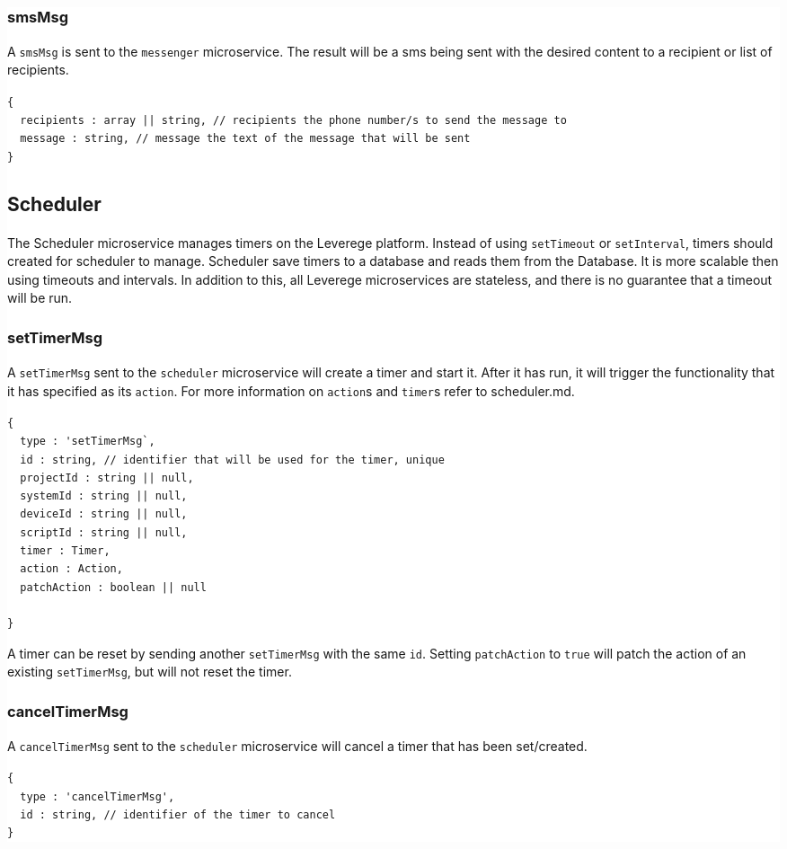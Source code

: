 ### smsMsg

A `smsMsg` is sent to the `messenger` microservice. The result will be a sms being sent with the desired content to a recipient or list of recipients.

```
{
  recipients : array || string, // recipients the phone number/s to send the message to
  message : string, // message the text of the message that will be sent
}
```

## Scheduler

The Scheduler microservice manages timers on the Leverege platform. Instead of using `setTimeout` or `setInterval`, timers should created for scheduler to manage. Scheduler save timers to a database and reads them from the Database. It is more scalable then using timeouts and intervals. In addition to this, all Leverege microservices are stateless, and there is no guarantee that a timeout will be run.

### setTimerMsg

A `setTimerMsg` sent to the `scheduler` microservice will create a timer and start it. After it has run, it will trigger the functionality that it has specified as its `action`. For more information on `action`s and `timer`s refer to scheduler.md.

```
{
  type : 'setTimerMsg`,
  id : string, // identifier that will be used for the timer, unique
  projectId : string || null,
  systemId : string || null, 
  deviceId : string || null, 
  scriptId : string || null,
  timer : Timer,
  action : Action,
  patchAction : boolean || null

}
```

A timer can be reset by sending another `setTimerMsg` with the same `id`. Setting `patchAction` to `true` will patch the action of an existing `setTimerMsg`, but will not reset the timer.

### cancelTimerMsg

A `cancelTimerMsg` sent to the `scheduler` microservice will cancel a timer that has been set/created.

```
{
  type : 'cancelTimerMsg',
  id : string, // identifier of the timer to cancel
}
```
